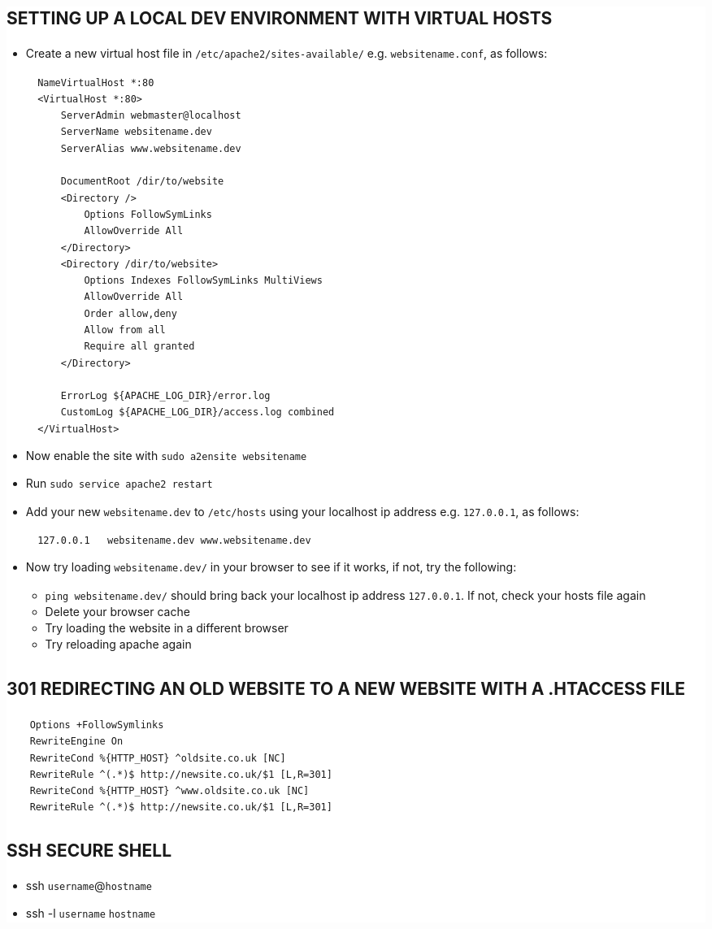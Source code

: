 ## SETTING UP A LOCAL DEV ENVIRONMENT WITH VIRTUAL HOSTS ##
* Create a new virtual host file in `/etc/apache2/sites-available/` e.g. `websitename.conf`, as follows:

		NameVirtualHost *:80
		<VirtualHost *:80>
		    ServerAdmin webmaster@localhost
		    ServerName websitename.dev
		    ServerAlias www.websitename.dev

		    DocumentRoot /dir/to/website
		    <Directory />
		        Options FollowSymLinks
		        AllowOverride All
		    </Directory>
		    <Directory /dir/to/website>
		        Options Indexes FollowSymLinks MultiViews
		        AllowOverride All
		        Order allow,deny
		        Allow from all
		        Require all granted
		    </Directory>

		    ErrorLog ${APACHE_LOG_DIR}/error.log
		    CustomLog ${APACHE_LOG_DIR}/access.log combined
		</VirtualHost>

* Now enable the site with `sudo a2ensite websitename`
* Run `sudo service apache2 restart`
* Add your new `websitename.dev` to `/etc/hosts` using your localhost ip address e.g. `127.0.0.1`, as follows:

		127.0.0.1   websitename.dev www.websitename.dev

* Now try loading `websitename.dev/` in your browser to see if it works, if not, try the following:
	* `ping websitename.dev/` should bring back your localhost ip address `127.0.0.1`. If not, check your hosts file again
	* Delete your browser cache
	* Try loading the website in a different browser
	* Try reloading apache again

## 301 REDIRECTING AN OLD WEBSITE TO A NEW WEBSITE WITH A .HTACCESS FILE ##

		Options +FollowSymlinks
		RewriteEngine On
		RewriteCond %{HTTP_HOST} ^oldsite.co.uk [NC]
		RewriteRule ^(.*)$ http://newsite.co.uk/$1 [L,R=301]
		RewriteCond %{HTTP_HOST} ^www.oldsite.co.uk [NC]
		RewriteRule ^(.*)$ http://newsite.co.uk/$1 [L,R=301]

## SSH SECURE SHELL ##
* ssh `username`@`hostname`
* ssh -l `username` `hostname`


  [1]: http://dev.mysql.com/doc/refman/5.5/en/load-data.html
  [2]: http://dev.mysql.com/doc/refman/5.5/en/update.html